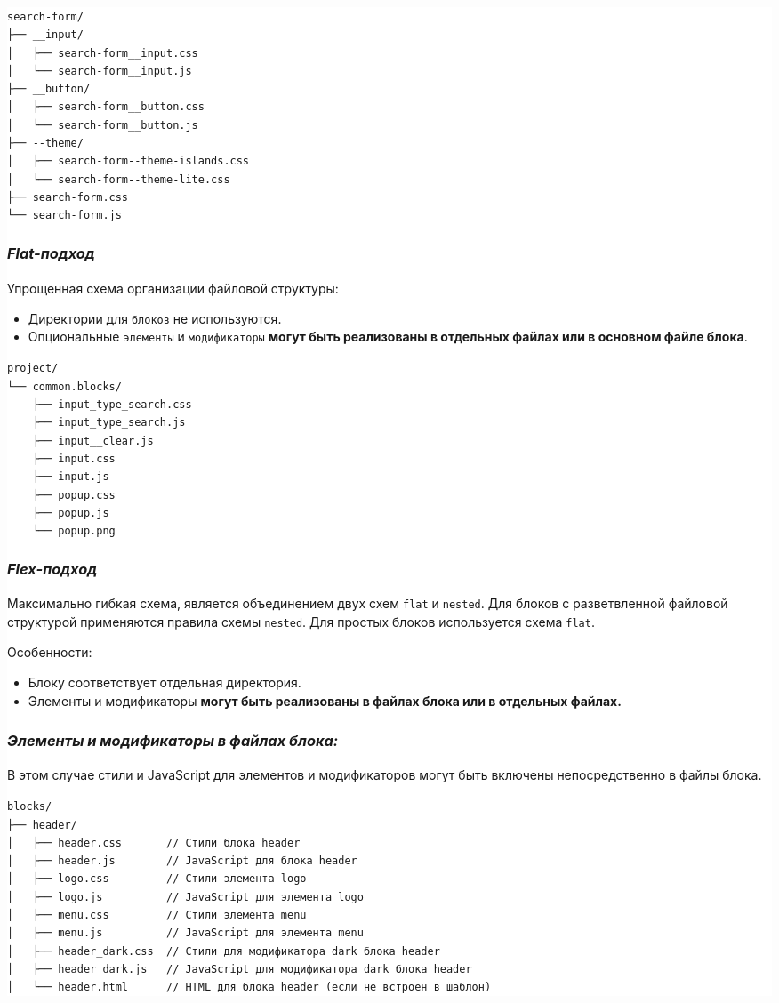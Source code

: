 ```
search-form/
├── __input/
│   ├── search-form__input.css
│   └── search-form__input.js
├── __button/
│   ├── search-form__button.css
│   └── search-form__button.js
├── --theme/
│   ├── search-form--theme-islands.css
│   └── search-form--theme-lite.css
├── search-form.css
└── search-form.js
```

### *Flat-подход*

Упрощенная схема организации файловой структуры:
- Директории для `блоков` не используются.
- Опциональные `элементы` и `модификаторы` **могут быть реализованы в отдельных файлах или в основном файле блока**.

```
project/
└── common.blocks/
    ├── input_type_search.css         
    ├── input_type_search.js          
    ├── input__clear.js               
    ├── input.css
    ├── input.js
    ├── popup.css
    ├── popup.js
    └── popup.png
```

### *Flex-подход*

Максимально гибкая схема, является объединением двух схем `flat` и `nested`. Для блоков с разветвленной файловой структурой применяются правила схемы `nested`. Для простых блоков используется схема `flat`.

Особенности:

- Блоку соответствует отдельная директория.
- Элементы и модификаторы **могут быть реализованы в файлах блока или в отдельных файлах.**
	
### *Элементы и модификаторы в файлах блока:*

В этом случае стили и JavaScript для элементов и модификаторов могут быть включены непосредственно в файлы блока. 

```
blocks/
├── header/
│   ├── header.css       // Стили блока header
│   ├── header.js        // JavaScript для блока header
│   ├── logo.css         // Стили элемента logo
│   ├── logo.js          // JavaScript для элемента logo
│   ├── menu.css         // Стили элемента menu
│   ├── menu.js          // JavaScript для элемента menu
│   ├── header_dark.css  // Стили для модификатора dark блока header
│   ├── header_dark.js   // JavaScript для модификатора dark блока header
│   └── header.html      // HTML для блока header (если не встроен в шаблон)
```
